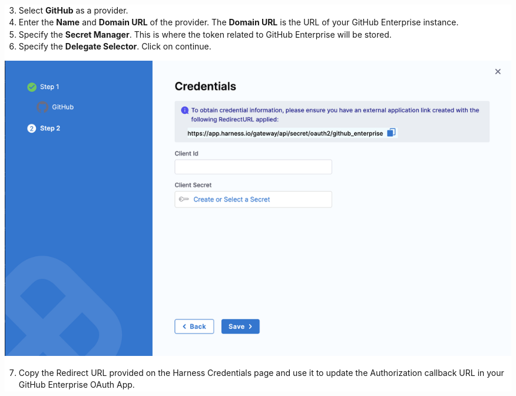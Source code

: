 
3. Select **GitHub** as a provider. 
4. Enter the **Name** and **Domain URL** of the provider. The **Domain URL** is the URL of your GitHub Enterprise instance.
5. Specify the **Secret Manager**. This is where the token related to GitHub Enterprise will be stored.
6. Specify the **Delegate Selector**. Click on continue.

![](./static/oauth-github-enterprise-2.png)

7. Copy the Redirect URL provided on the Harness Credentials page and use it to update the Authorization callback URL in your GitHub Enterprise OAuth App.

